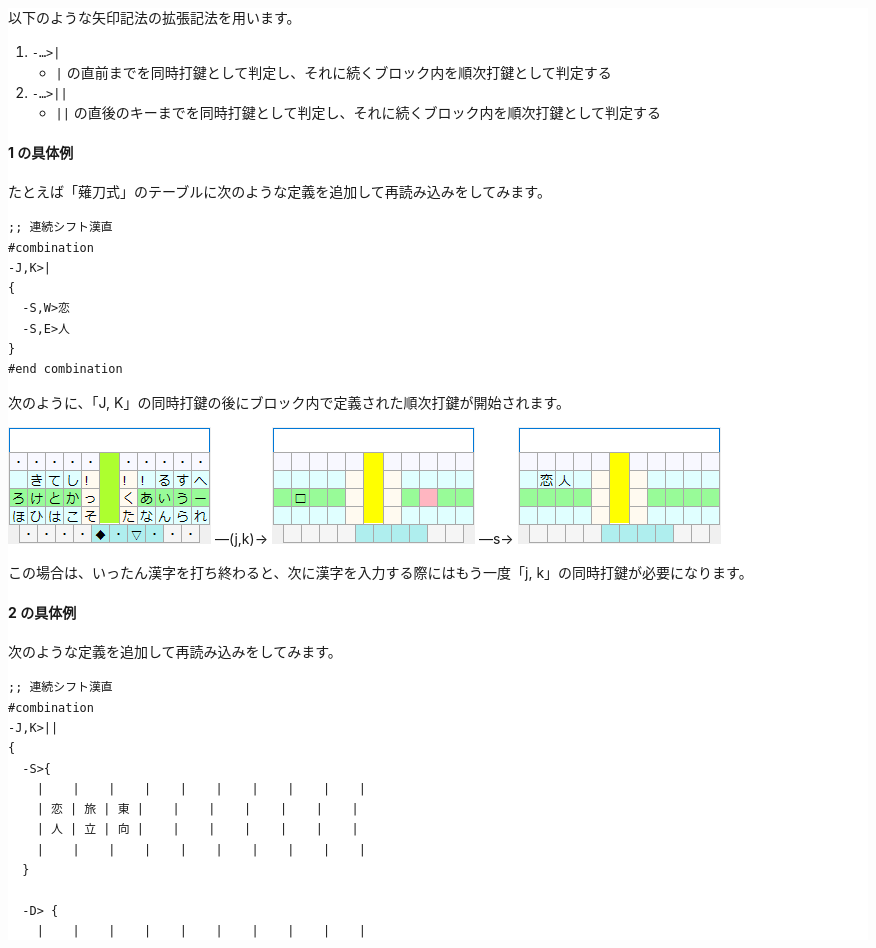 以下のような矢印記法の拡張記法を用います。

1. `-…>|`
    - `|` の直前までを同時打鍵として判定し、それに続くブロック内を順次打鍵として判定する
2. `-…>||`
    - `||` の直後のキーまでを同時打鍵として判定し、それに続くブロック内を順次打鍵として判定する

#### 1 の具体例
たとえば「薙刀式」のテーブルに次のような定義を追加して再読み込みをしてみます。

```
;; 連続シフト漢直
#combination
-J,K>|
{
  -S,W>恋
  -S,E>人
}
#end combination
```
次のように、「J, K」の同時打鍵の後にブロック内で定義された順次打鍵が開始されます。

![Kana Kanchoku1](image/kana-kanchoku1.png)
―(j,k)→
![Kana Kanchoku2](image/kana-kanchoku2.png)
―s→
![Kana Kanchoku3](image/kana-kanchoku3.png)

この場合は、いったん漢字を打ち終わると、次に漢字を入力する際にはもう一度「j, k」の同時打鍵が必要になります。

#### 2 の具体例
次のような定義を追加して再読み込みをしてみます。
```
;; 連続シフト漢直
#combination
-J,K>||
{
  -S>{
    |    |    |    |    |    |    |    |    |    |
    | 恋 | 旅 | 東 |    |    |    |    |    |    |
    | 人 | 立 | 向 |    |    |    |    |    |    |
    |    |    |    |    |    |    |    |    |    |
  }
  
  -D> {
    |    |    |    |    |    |    |    |    |    |
```